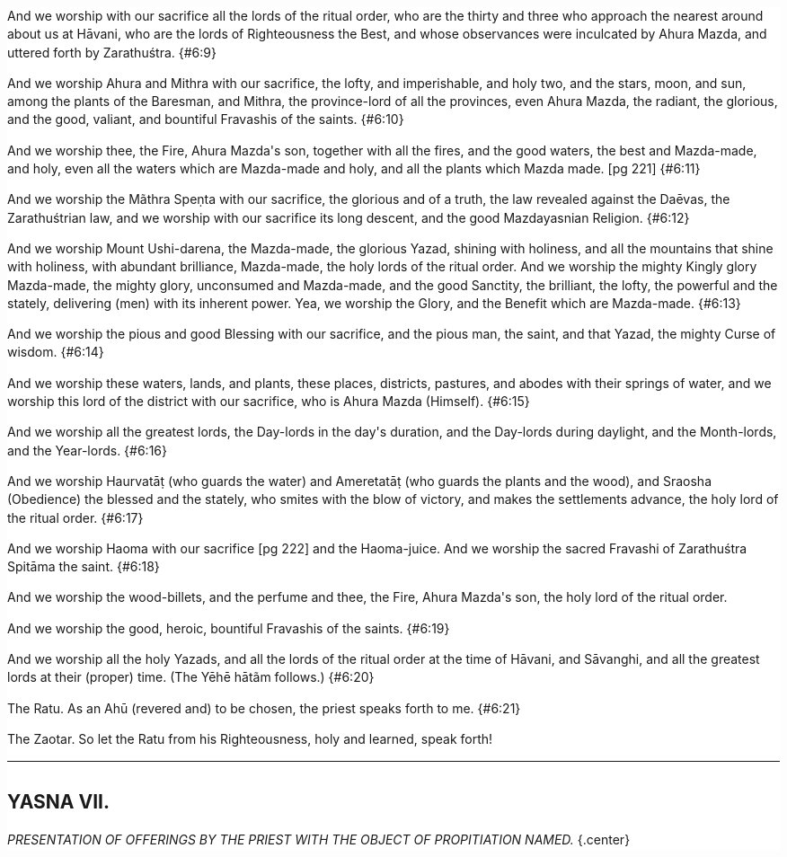 And we worship with our sacrifice all the lords of the ritual order, who are the thirty and three who approach the nearest around about us at Hāvani, who are the lords of Righteousness the Best, and whose observances were inculcated by Ahura Mazda, and uttered forth by Zarathuśtra. {#6:9}

And we worship Ahura and Mithra with our sacrifice, the lofty, and imperishable, and holy two, and the stars, moon, and sun, among the plants of the Baresman, and Mithra, the province-lord of all the provinces, even Ahura Mazda, the radiant, the glorious, and the good, valiant, and bountiful Fravashis of the saints. {#6:10}

And we worship thee, the Fire, Ahura Mazda's son, together with all the fires, and the good waters, the best and Mazda-made, and holy, even all the waters which are Mazda-made and holy, and all the plants which Mazda made. [pg 221] {#6:11}

And we worship the Mãthra Speṇta with our sacrifice, the glorious and of a truth, the law revealed against the Daēvas, the Zarathuśtrian law, and we worship with our sacrifice its long descent, and the good Mazdayasnian Religion. {#6:12}

And we worship Mount Ushi-darena, the Mazda-made, the glorious Yazad, shining with holiness, and all the mountains that shine with holiness, with abundant brilliance, Mazda-made, the holy lords of the ritual order. And we worship the mighty Kingly glory Mazda-made, the mighty glory, unconsumed and Mazda-made, and the good Sanctity, the brilliant, the lofty, the powerful and the stately, delivering (men) with its inherent power. Yea, we worship the Glory, and the Benefit which are Mazda-made. {#6:13}

And we worship the pious and good Blessing with our sacrifice, and the pious man, the saint, and that Yazad, the mighty Curse of wisdom. {#6:14}

And we worship these waters, lands, and plants, these places, districts, pastures, and abodes with their springs of water, and we worship this lord of the district with our sacrifice, who is Ahura Mazda (Himself). {#6:15}

And we worship all the greatest lords, the Day-lords in the day's duration, and the Day-lords during daylight, and the Month-lords, and the Year-lords. {#6:16}

And we worship Haurvatāṭ (who guards the water) and Ameretatāṭ (who guards the plants and the wood), and Sraosha (Obedience) the blessed and the stately, who smites with the blow of victory, and makes the settlements advance, the holy lord of the ritual order. {#6:17}

And we worship Haoma with our sacrifice [pg 222] and the Haoma-juice. And we worship the sacred Fravashi of Zarathuśtra Spitāma the saint. {#6:18}

And we worship the wood-billets, and the perfume and thee, the Fire, Ahura Mazda's son, the holy lord of the ritual order.

And we worship the good, heroic, bountiful Fravashis of the saints. {#6:19}

And we worship all the holy Yazads, and all the lords of the ritual order at the time of Hāvani, and Sāvanghi, and all the greatest lords at their (proper) time. (The Yēhē hātãm follows.) {#6:20}

The Ratu. As an Ahū (revered and) to be chosen, the priest speaks forth to me. {#6:21}

The Zaotar. So let the Ratu from his Righteousness, holy and learned, speak forth!

* * *

## YASNA VII.

*PRESENTATION OF OFFERINGS BY THE PRIEST WITH THE OBJECT OF PROPITIATION NAMED.* {.center}
